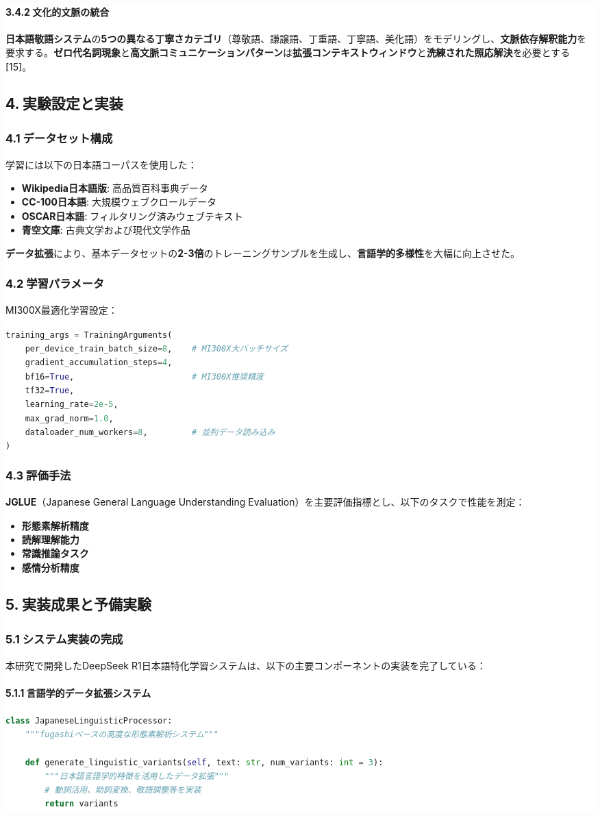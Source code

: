 #### 3.4.2 文化的文脈の統合

**日本語敬語システム**の**5つの異なる丁寧さカテゴリ**（尊敬語、謙譲語、丁重語、丁寧語、美化語）をモデリングし、**文脈依存解釈能力**を要求する。**ゼロ代名詞現象**と**高文脈コミュニケーションパターン**は**拡張コンテキストウィンドウ**と**洗練された照応解決**を必要とする[15]。

## 4. 実験設定と実装

### 4.1 データセット構成

学習には以下の日本語コーパスを使用した：

- **Wikipedia日本語版**: 高品質百科事典データ
- **CC-100日本語**: 大規模ウェブクロールデータ
- **OSCAR日本語**: フィルタリング済みウェブテキスト
- **青空文庫**: 古典文学および現代文学作品

**データ拡張**により、基本データセットの**2-3倍**のトレーニングサンプルを生成し、**言語学的多様性**を大幅に向上させた。

### 4.2 学習パラメータ

MI300X最適化学習設定：

```python
training_args = TrainingArguments(
    per_device_train_batch_size=8,    # MI300X大バッチサイズ
    gradient_accumulation_steps=4,
    bf16=True,                        # MI300X推奨精度
    tf32=True,
    learning_rate=2e-5,
    max_grad_norm=1.0,
    dataloader_num_workers=8,         # 並列データ読み込み
)
```

### 4.3 評価手法

**JGLUE**（Japanese General Language Understanding Evaluation）を主要評価指標とし、以下のタスクで性能を測定：

- **形態素解析精度**
- **読解理解能力**  
- **常識推論タスク**
- **感情分析精度**

## 5. 実装成果と予備実験

### 5.1 システム実装の完成

本研究で開発したDeepSeek R1日本語特化学習システムは、以下の主要コンポーネントの実装を完了している：

#### 5.1.1 言語学的データ拡張システム
```python
class JapaneseLinguisticProcessor:
    """fugashiベースの高度な形態素解析システム"""
    
    def generate_linguistic_variants(self, text: str, num_variants: int = 3):
        """日本語言語学的特徴を活用したデータ拡張"""
        # 動詞活用、助詞変換、敬語調整等を実装
        return variants
```
